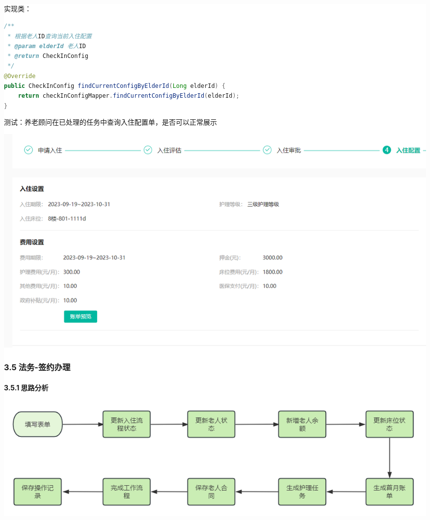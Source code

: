 实现类：

```java
/**
 * 根据老人ID查询当前入住配置
 * @param elderId 老人ID
 * @return CheckInConfig
 */
@Override
public CheckInConfig findCurrentConfigByElderId(Long elderId) {
    return checkInConfigMapper.findCurrentConfigByElderId(elderId);
}
```

测试：养老顾问在已处理的任务中查询入住配置单，是否可以正常展示

![](./assets/image-20240407192427952-304.png)


### 3.5 法务-签约办理


#### 3.5.1 思路分析

![](./assets/image-20240407192427952-305.png)
